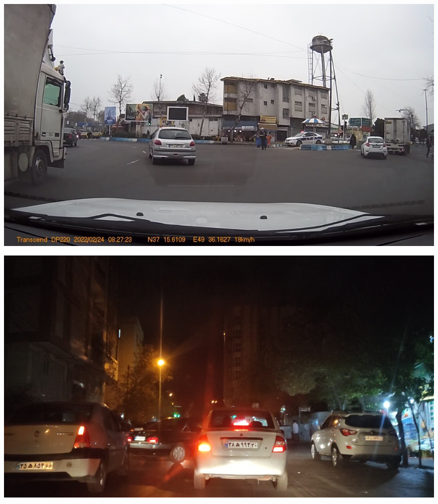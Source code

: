 <p align="center"><img src="image_samples/raw_data/Record437_D_412.jpg" width="1280" title="Image sample 1" alt=""></p>
<p align="center"><img src="image_samples/raw_data/Record002_N_233.jpg" width="1920" title="Image sample 1" alt=""></p>